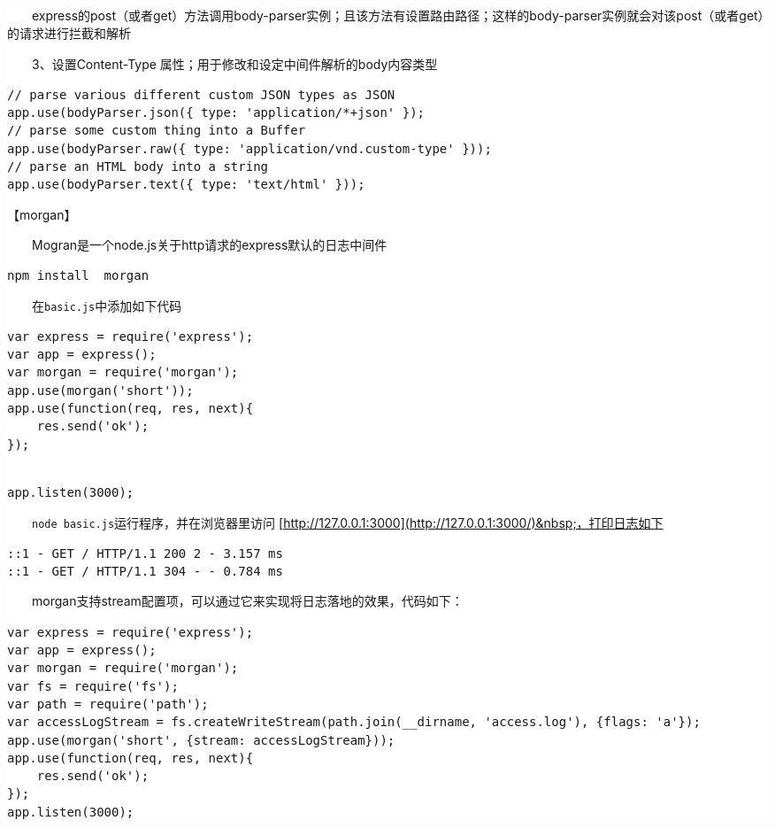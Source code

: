 
&emsp;&emsp;express的post（或者get）方法调用body-parser实例；且该方法有设置路由路径；这样的body-parser实例就会对该post（或者get）的请求进行拦截和解析

&emsp;&emsp;3、设置Content-Type 属性；用于修改和设定中间件解析的body内容类型

<div>
<pre>// parse various different custom JSON types as JSON
app.use(bodyParser.json({ type: 'application/*+json' });
// parse some custom thing into a Buffer
app.use(bodyParser.raw({ type: 'application/vnd.custom-type' }));
// parse an HTML body into a string
app.use(bodyParser.text({ type: 'text/html' }));</pre>
</div>

【morgan】

&emsp;&emsp;Mogran是一个node.js关于http请求的express默认的日志中间件

<div>
<pre>npm install  morgan</pre>
</div>

&emsp;&emsp;在`basic.js`中添加如下代码

<div>
<pre>var express = require('express');
var app = express();
var morgan = require('morgan');
app.use(morgan('short'));
app.use(function(req, res, next){
    res.send('ok');
});

app.listen(3000);</pre>
</div>

&emsp;&emsp;`node basic.js`运行程序，并在浏览器里访问&nbsp;[http://127.0.0.1:3000](http://127.0.0.1:3000/)&nbsp;，打印日志如下

<div>
<pre>::1 - GET / HTTP/1.1 200 2 - 3.157 ms
::1 - GET / HTTP/1.1 304 - - 0.784 ms</pre>
</div>

&emsp;&emsp;morgan支持stream配置项，可以通过它来实现将日志落地的效果，代码如下：

<div>
<pre>var express = require('express');
var app = express();
var morgan = require('morgan');
var fs = require('fs');
var path = require('path');
var accessLogStream = fs.createWriteStream(path.join(__dirname, 'access.log'), {flags: 'a'});
app.use(morgan('short', {stream: accessLogStream}));
app.use(function(req, res, next){
    res.send('ok');
});
app.listen(3000);</pre>
</div>
